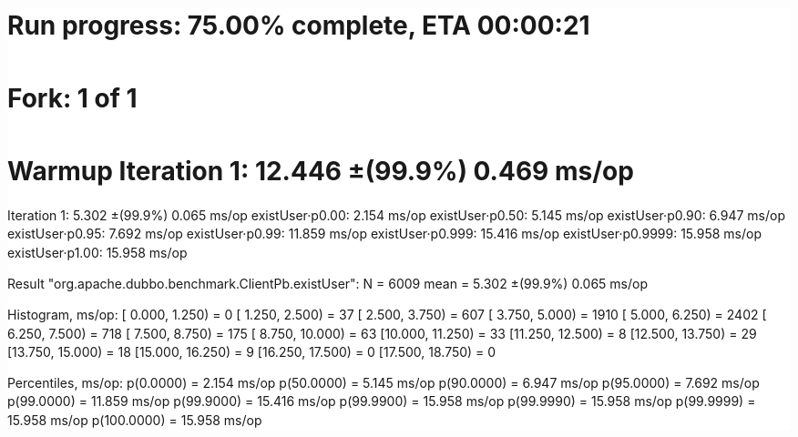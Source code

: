 # Run progress: 75.00% complete, ETA 00:00:21
# Fork: 1 of 1
# Warmup Iteration   1: 12.446 ±(99.9%) 0.469 ms/op
Iteration   1: 5.302 ±(99.9%) 0.065 ms/op
                 existUser·p0.00:   2.154 ms/op
                 existUser·p0.50:   5.145 ms/op
                 existUser·p0.90:   6.947 ms/op
                 existUser·p0.95:   7.692 ms/op
                 existUser·p0.99:   11.859 ms/op
                 existUser·p0.999:  15.416 ms/op
                 existUser·p0.9999: 15.958 ms/op
                 existUser·p1.00:   15.958 ms/op



Result "org.apache.dubbo.benchmark.ClientPb.existUser":
  N = 6009
  mean =      5.302 ±(99.9%) 0.065 ms/op

  Histogram, ms/op:
    [ 0.000,  1.250) = 0 
    [ 1.250,  2.500) = 37 
    [ 2.500,  3.750) = 607 
    [ 3.750,  5.000) = 1910 
    [ 5.000,  6.250) = 2402 
    [ 6.250,  7.500) = 718 
    [ 7.500,  8.750) = 175 
    [ 8.750, 10.000) = 63 
    [10.000, 11.250) = 33 
    [11.250, 12.500) = 8 
    [12.500, 13.750) = 29 
    [13.750, 15.000) = 18 
    [15.000, 16.250) = 9 
    [16.250, 17.500) = 0 
    [17.500, 18.750) = 0 

  Percentiles, ms/op:
      p(0.0000) =      2.154 ms/op
     p(50.0000) =      5.145 ms/op
     p(90.0000) =      6.947 ms/op
     p(95.0000) =      7.692 ms/op
     p(99.0000) =     11.859 ms/op
     p(99.9000) =     15.416 ms/op
     p(99.9900) =     15.958 ms/op
     p(99.9990) =     15.958 ms/op
     p(99.9999) =     15.958 ms/op
    p(100.0000) =     15.958 ms/op

